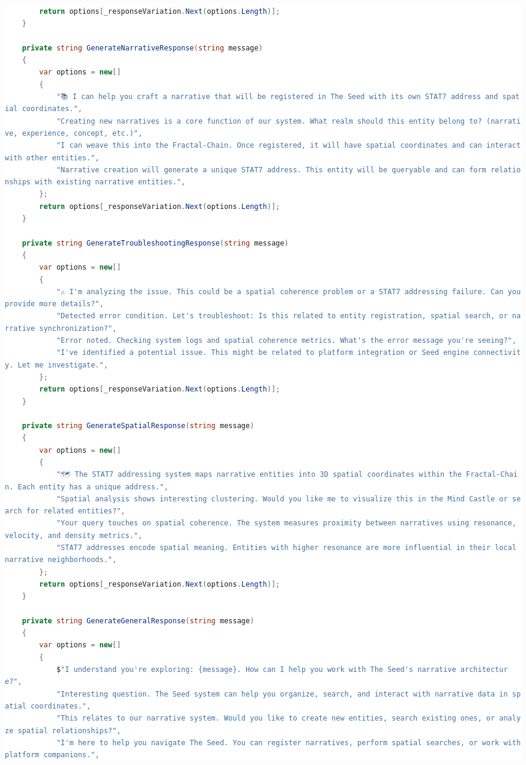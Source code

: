 ```csharp
        return options[_responseVariation.Next(options.Length)];
    }

    private string GenerateNarrativeResponse(string message)
    {
        var options = new[]
        {
            "📚 I can help you craft a narrative that will be registered in The Seed with its own STAT7 address and spatial coordinates.",
            "Creating new narratives is a core function of our system. What realm should this entity belong to? (narrative, experience, concept, etc.)",
            "I can weave this into the Fractal-Chain. Once registered, it will have spatial coordinates and can interact with other entities.",
            "Narrative creation will generate a unique STAT7 address. This entity will be queryable and can form relationships with existing narrative entities.",
        };
        return options[_responseVariation.Next(options.Length)];
    }

    private string GenerateTroubleshootingResponse(string message)
    {
        var options = new[]
        {
            "⚠️ I'm analyzing the issue. This could be a spatial coherence problem or a STAT7 addressing failure. Can you provide more details?",
            "Detected error condition. Let's troubleshoot: Is this related to entity registration, spatial search, or narrative synchronization?",
            "Error noted. Checking system logs and spatial coherence metrics. What's the error message you're seeing?",
            "I've identified a potential issue. This might be related to platform integration or Seed engine connectivity. Let me investigate.",
        };
        return options[_responseVariation.Next(options.Length)];
    }

    private string GenerateSpatialResponse(string message)
    {
        var options = new[]
        {
            "🗺️ The STAT7 addressing system maps narrative entities into 3D spatial coordinates within the Fractal-Chain. Each entity has a unique address.",
            "Spatial analysis shows interesting clustering. Would you like me to visualize this in the Mind Castle or search for related entities?",
            "Your query touches on spatial coherence. The system measures proximity between narratives using resonance, velocity, and density metrics.",
            "STAT7 addresses encode spatial meaning. Entities with higher resonance are more influential in their local narrative neighborhoods.",
        };
        return options[_responseVariation.Next(options.Length)];
    }

    private string GenerateGeneralResponse(string message)
    {
        var options = new[]
        {
            $"I understand you're exploring: {message}. How can I help you work with The Seed's narrative architecture?",
            "Interesting question. The Seed system can help you organize, search, and interact with narrative data in spatial coordinates.",
            "This relates to our narrative system. Would you like to create new entities, search existing ones, or analyze spatial relationships?",
            "I'm here to help you navigate The Seed. You can register narratives, perform spatial searches, or work with platform companions.",
```
